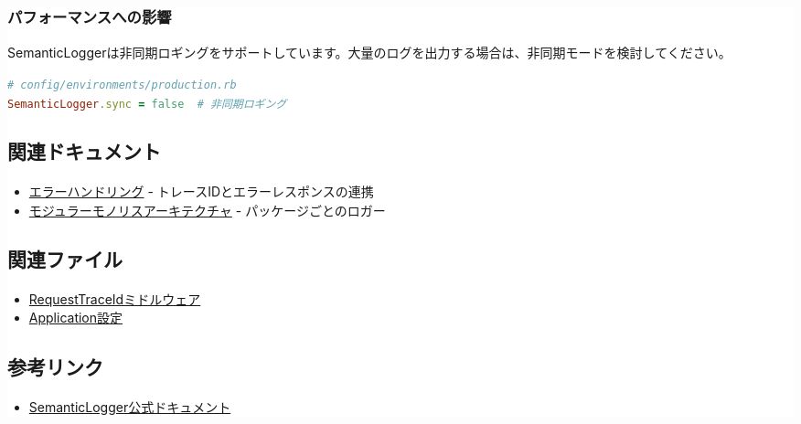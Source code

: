 ### パフォーマンスへの影響

SemanticLoggerは非同期ロギングをサポートしています。大量のログを出力する場合は、非同期モードを検討してください。

```ruby
# config/environments/production.rb
SemanticLogger.sync = false  # 非同期ロギング
```

## 関連ドキュメント

- [エラーハンドリング](error_handling.md) - トレースIDとエラーレスポンスの連携
- [モジュラーモノリスアーキテクチャ](modular_monolith.md) - パッケージごとのロガー

## 関連ファイル

- [RequestTraceIdミドルウェア](../app/middleware/request_trace_id.rb)
- [Application設定](../config/application.rb)

## 参考リンク

- [SemanticLogger公式ドキュメント](https://logger.rocketjob.io/)
